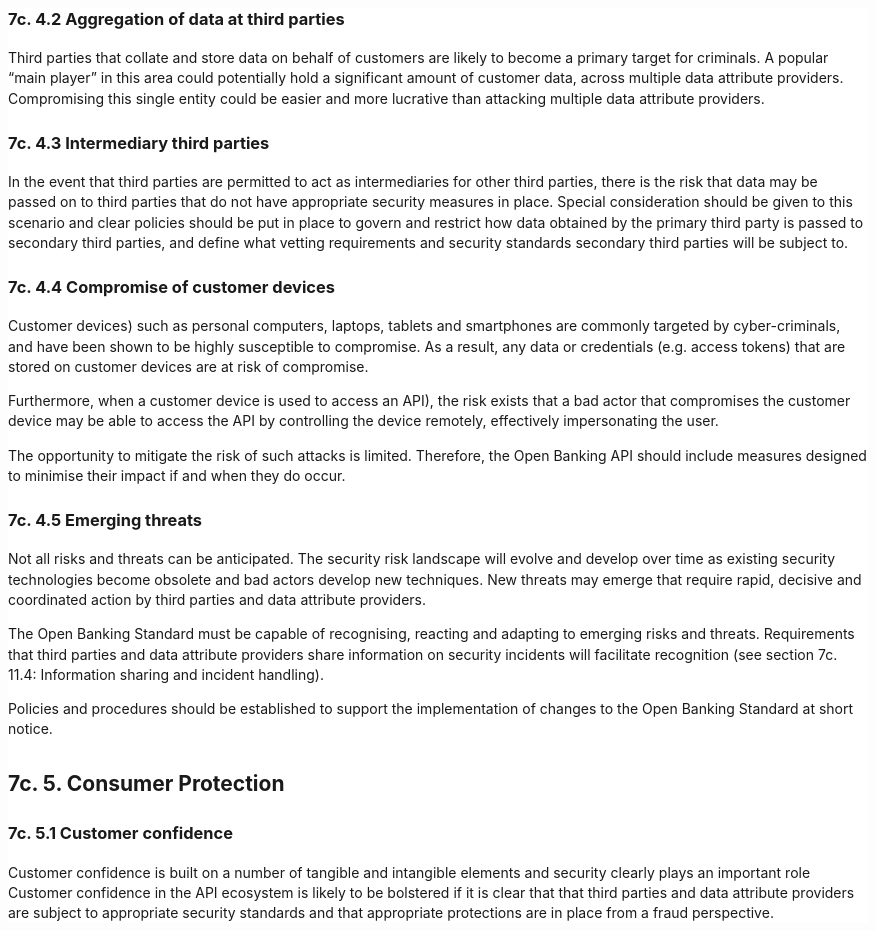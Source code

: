 ### 7c. 4.2 Aggregation of data at third parties

Third parties that collate and store data on behalf of customers are likely to become a primary target for criminals. A popular “main player” in this area could potentially hold a significant amount of customer data, across multiple data attribute providers. Compromising this single entity could be easier and more lucrative than attacking multiple data attribute providers.

### 7c. 4.3 Intermediary third parties

In the event that third parties are permitted to act as intermediaries for other third parties, there is the risk that data may be passed on to third parties that do not have appropriate security measures in place. Special consideration should be given to this scenario and clear policies should be put in place to govern and restrict how data obtained by the primary third party is passed to secondary third parties, and define what vetting requirements and security standards secondary third parties will be subject to.

### 7c. 4.4 Compromise of customer devices

Customer devices) such as personal computers, laptops, tablets and smartphones are commonly
targeted by cyber-criminals, and have been shown to be highly susceptible to compromise. As a
result, any data or credentials (e.g. access tokens) that are stored on customer devices are at risk of compromise.

Furthermore, when a customer device is used to access an API), the risk exists that a bad actor that compromises the customer device may be able to access the API by controlling the device remotely, effectively impersonating the user.

The opportunity to mitigate the risk of such attacks is limited. Therefore, the Open Banking API should include measures designed to minimise their impact if and when they do occur.

### 7c. 4.5 Emerging threats

Not all risks and threats can be anticipated. The security risk landscape will evolve and develop over time as existing security technologies become obsolete and bad actors develop new techniques. New threats may emerge that require rapid, decisive and coordinated action by third parties and data attribute providers.

The Open Banking Standard must be capable of recognising, reacting and adapting to emerging risks and threats. Requirements that third parties and data attribute providers share information on security incidents will facilitate recognition (see section 7c. 11.4: Information sharing and incident handling).

Policies and procedures should be established to support the implementation of changes to the Open Banking Standard at short notice.

## 7c. 5. Consumer Protection

### 7c. 5.1 Customer confidence

Customer confidence is built on a number of tangible and intangible elements and security clearly plays an important role Customer confidence in the API ecosystem is likely to be bolstered if it is clear that that third parties and data attribute providers are subject to appropriate security standards and that appropriate protections are in place from a fraud perspective.
